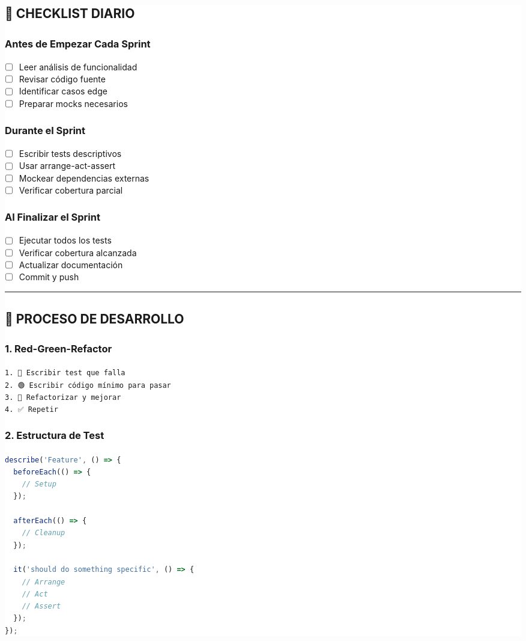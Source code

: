 
## 📝 CHECKLIST DIARIO

### Antes de Empezar Cada Sprint
- [ ] Leer análisis de funcionalidad
- [ ] Revisar código fuente
- [ ] Identificar casos edge
- [ ] Preparar mocks necesarios

### Durante el Sprint
- [ ] Escribir tests descriptivos
- [ ] Usar arrange-act-assert
- [ ] Mockear dependencias externas
- [ ] Verificar cobertura parcial

### Al Finalizar el Sprint
- [ ] Ejecutar todos los tests
- [ ] Verificar cobertura alcanzada
- [ ] Actualizar documentación
- [ ] Commit y push

---

## 🔄 PROCESO DE DESARROLLO

### 1. Red-Green-Refactor
```
1. 🔴 Escribir test que falla
2. 🟢 Escribir código mínimo para pasar
3. 🔵 Refactorizar y mejorar
4. ✅ Repetir
```

### 2. Estructura de Test
```typescript
describe('Feature', () => {
  beforeEach(() => {
    // Setup
  });
  
  afterEach(() => {
    // Cleanup
  });
  
  it('should do something specific', () => {
    // Arrange
    // Act
    // Assert
  });
});
```
